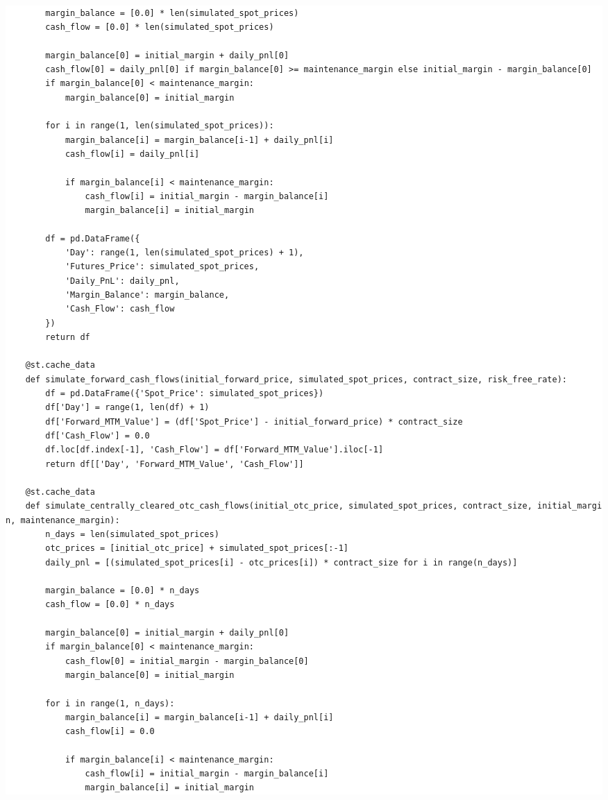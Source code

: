            margin_balance = [0.0] * len(simulated_spot_prices)
            cash_flow = [0.0] * len(simulated_spot_prices)

            margin_balance[0] = initial_margin + daily_pnl[0]
            cash_flow[0] = daily_pnl[0] if margin_balance[0] >= maintenance_margin else initial_margin - margin_balance[0]
            if margin_balance[0] < maintenance_margin:
                margin_balance[0] = initial_margin

            for i in range(1, len(simulated_spot_prices)):
                margin_balance[i] = margin_balance[i-1] + daily_pnl[i]
                cash_flow[i] = daily_pnl[i]

                if margin_balance[i] < maintenance_margin:
                    cash_flow[i] = initial_margin - margin_balance[i]
                    margin_balance[i] = initial_margin

            df = pd.DataFrame({
                'Day': range(1, len(simulated_spot_prices) + 1),
                'Futures_Price': simulated_spot_prices,
                'Daily_PnL': daily_pnl,
                'Margin_Balance': margin_balance,
                'Cash_Flow': cash_flow
            })
            return df

        @st.cache_data
        def simulate_forward_cash_flows(initial_forward_price, simulated_spot_prices, contract_size, risk_free_rate):
            df = pd.DataFrame({'Spot_Price': simulated_spot_prices})
            df['Day'] = range(1, len(df) + 1)
            df['Forward_MTM_Value'] = (df['Spot_Price'] - initial_forward_price) * contract_size
            df['Cash_Flow'] = 0.0
            df.loc[df.index[-1], 'Cash_Flow'] = df['Forward_MTM_Value'].iloc[-1]
            return df[['Day', 'Forward_MTM_Value', 'Cash_Flow']]

        @st.cache_data
        def simulate_centrally_cleared_otc_cash_flows(initial_otc_price, simulated_spot_prices, contract_size, initial_margin, maintenance_margin):
            n_days = len(simulated_spot_prices)
            otc_prices = [initial_otc_price] + simulated_spot_prices[:-1]
            daily_pnl = [(simulated_spot_prices[i] - otc_prices[i]) * contract_size for i in range(n_days)]

            margin_balance = [0.0] * n_days
            cash_flow = [0.0] * n_days

            margin_balance[0] = initial_margin + daily_pnl[0]
            if margin_balance[0] < maintenance_margin:
                cash_flow[0] = initial_margin - margin_balance[0]
                margin_balance[0] = initial_margin

            for i in range(1, n_days):
                margin_balance[i] = margin_balance[i-1] + daily_pnl[i]
                cash_flow[i] = 0.0

                if margin_balance[i] < maintenance_margin:
                    cash_flow[i] = initial_margin - margin_balance[i]
                    margin_balance[i] = initial_margin
